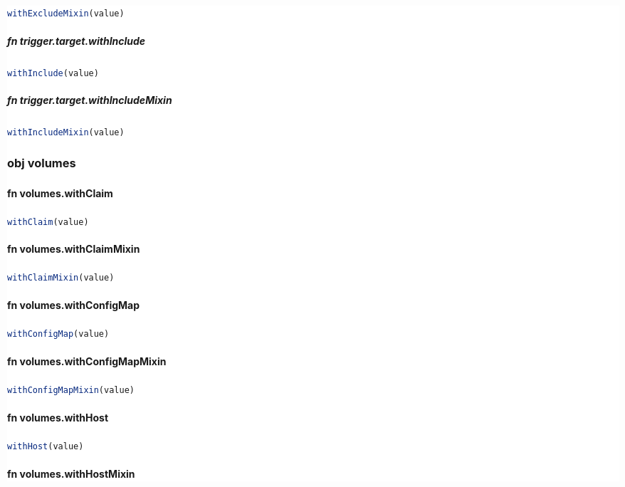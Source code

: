 ```ts
withExcludeMixin(value)
```



##### fn trigger.target.withInclude

```ts
withInclude(value)
```



##### fn trigger.target.withIncludeMixin

```ts
withIncludeMixin(value)
```



### obj volumes


#### fn volumes.withClaim

```ts
withClaim(value)
```



#### fn volumes.withClaimMixin

```ts
withClaimMixin(value)
```



#### fn volumes.withConfigMap

```ts
withConfigMap(value)
```



#### fn volumes.withConfigMapMixin

```ts
withConfigMapMixin(value)
```



#### fn volumes.withHost

```ts
withHost(value)
```



#### fn volumes.withHostMixin
